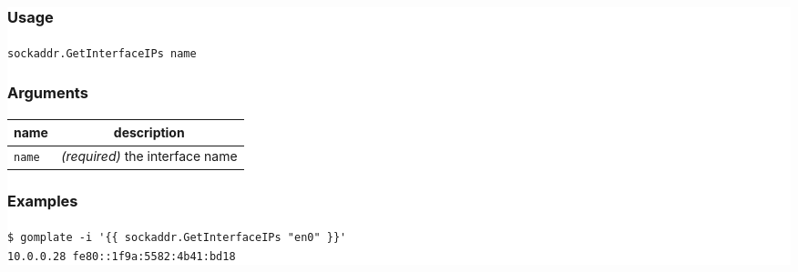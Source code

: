 ### Usage

```
sockaddr.GetInterfaceIPs name
```

### Arguments

| name | description |
|------|-------------|
| `name` | _(required)_ the interface name |

### Examples

```console
$ gomplate -i '{{ sockaddr.GetInterfaceIPs "en0" }}'
10.0.0.28 fe80::1f9a:5582:4b41:bd18
```
